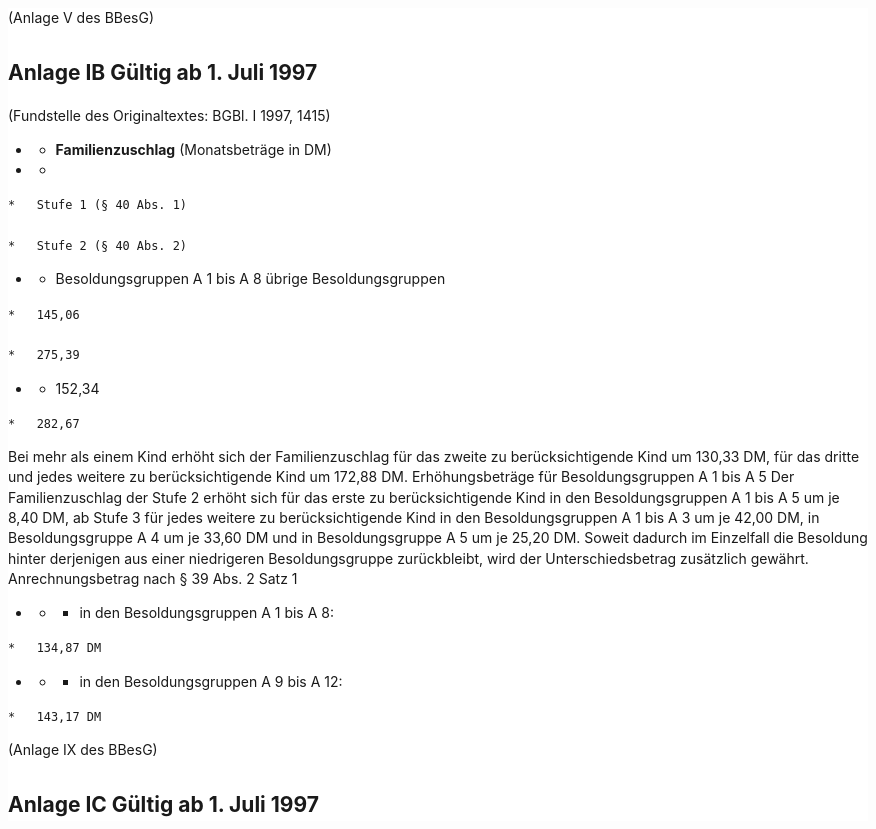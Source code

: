 

   (Anlage V des BBesG)

## Anlage IB Gültig ab 1. Juli 1997

(Fundstelle des Originaltextes: BGBl. I 1997, 1415)

*    *   **Familienzuschlag**
        (Monatsbeträge in DM)


*    *
    *   Stufe 1 (§ 40 Abs. 1)

    *   Stufe 2 (§ 40 Abs. 2)


*    *   Besoldungsgruppen A 1 bis A 8
        übrige Besoldungsgruppen

    *   145,06

    *   275,39


*    *   152,34

    *   282,67



Bei mehr als einem Kind erhöht sich der Familienzuschlag für das
zweite zu berücksichtigende Kind um 130,33 DM, für das dritte und
jedes weitere zu berücksichtigende Kind um 172,88 DM.
Erhöhungsbeträge für Besoldungsgruppen A 1 bis A 5
Der Familienzuschlag der Stufe 2 erhöht sich für das erste zu
berücksichtigende Kind in den Besoldungsgruppen A 1 bis A 5 um je 8,40
DM, ab Stufe 3 für jedes weitere zu berücksichtigende Kind in den
Besoldungsgruppen A 1 bis A 3 um je 42,00 DM, in Besoldungsgruppe A 4
um je 33,60 DM und in Besoldungsgruppe A 5 um je 25,20 DM.
Soweit dadurch im Einzelfall die Besoldung hinter derjenigen aus einer
niedrigeren Besoldungsgruppe zurückbleibt, wird der Unterschiedsbetrag
zusätzlich gewährt.
Anrechnungsbetrag nach § 39 Abs. 2 Satz 1

*    *   - in den Besoldungsgruppen A 1 bis A 8:

    *   134,87 DM


*    *   - in den Besoldungsgruppen A 9 bis A 12:

    *   143,17 DM




(Anlage IX des BBesG)

## Anlage IC Gültig ab 1. Juli 1997
